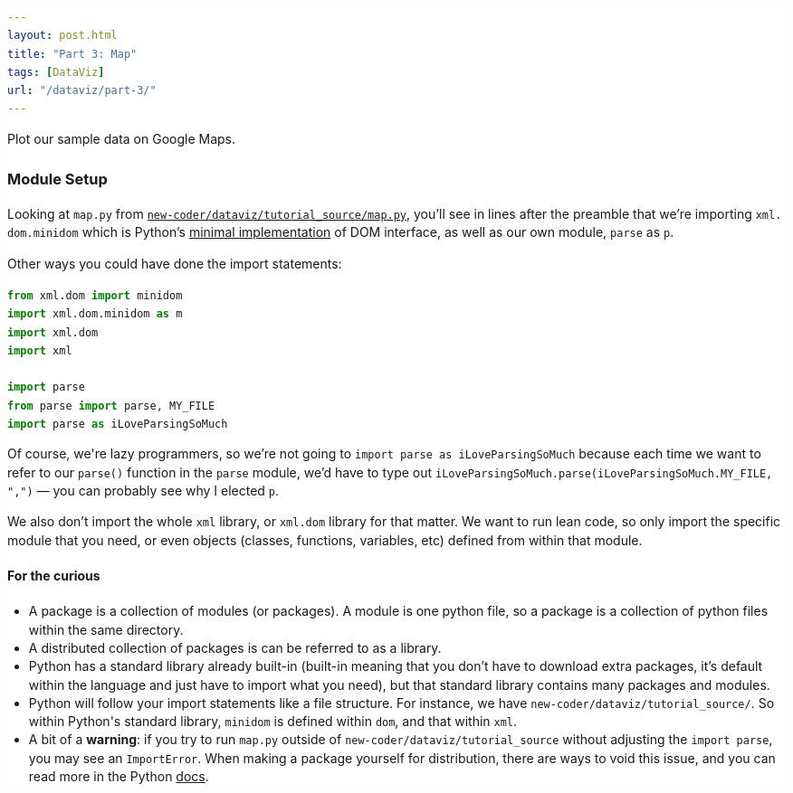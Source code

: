 ```yaml
---
layout: post.html
title: "Part 3: Map"
tags: [DataViz]
url: "/dataviz/part-3/"
---
```


Plot our sample data on Google Maps.

### Module Setup 

Looking at `map.py` from [`new-coder/dataviz/tutorial_source/map.py`](https://github.com/econchick/new-coder/blob/master/dataviz/tutorial_source/map.py), you’ll see in lines after the preamble that we’re importing `xml.dom.minidom` which is Python’s [minimal implementation](http://docs.python.org/2/library/xml.dom.minidom.html) of DOM interface, as well as our own module, `parse` as `p`. 

Other ways you could have done the import statements:

```python
from xml.dom import minidom
import xml.dom.minidom as m
import xml.dom
import xml

import parse
from parse import parse, MY_FILE
import parse as iLoveParsingSoMuch
```

Of course, we're lazy programmers, so we’re not going to `import parse as iLoveParsingSoMuch` because each time we want to refer to our `parse()` function in the `parse` module, we’d have to type out `iLoveParsingSoMuch.parse(iLoveParsingSoMuch.MY_FILE, ",")` — you can probably see why I elected `p`. 

We also don’t import the whole `xml` library, or `xml.dom` library for that matter. We want to run lean code, so only import the specific module that you need, or even objects (classes, functions, variables, etc) defined from within that module.

#### For the curious

* A package is a collection of modules (or packages). A module is one python file, so a package is a collection of python files within the same directory.
* A distributed collection of packages is can be referred to as a library.
* Python has a standard library already built-in (built-in meaning that you don’t have to download extra packages, it’s default within the language and just have to import what you need), but that standard library contains many packages and modules. 
* Python will follow your import statements like a file structure. For instance, we have `new-coder/dataviz/tutorial_source/`. So within Python's standard library, `minidom` is defined within `dom`, and that within `xml`. 
* A bit of a **warning**: if you try to run `map.py` outside of `new-coder/dataviz/tutorial_source` without adjusting the `import parse`, you may see an `ImportError`. When making a package yourself for distribution, there are ways to void this issue, and you can read more in the Python [docs](http://docs.python.org/2/tutorial/modules.html#packages).
